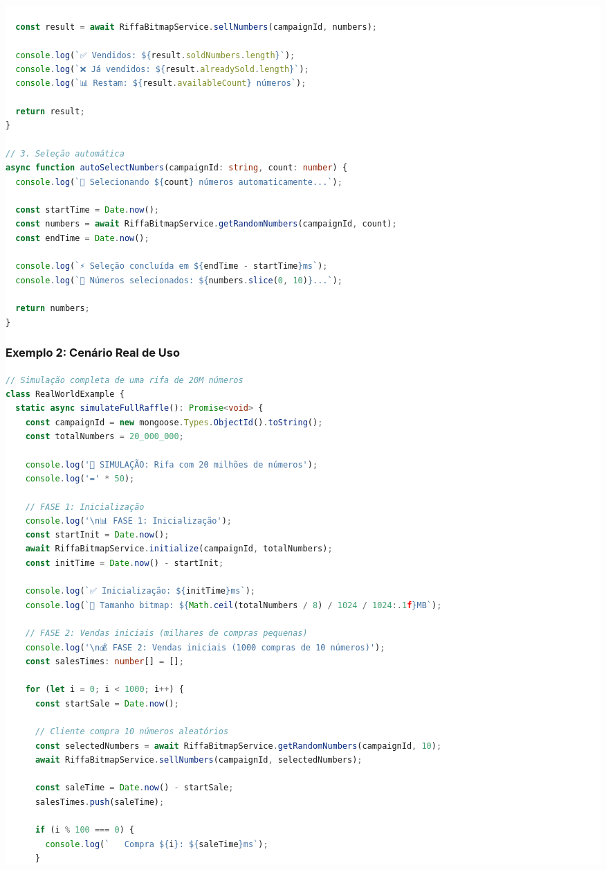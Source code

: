 ```typescript
  
  const result = await RiffaBitmapService.sellNumbers(campaignId, numbers);
  
  console.log(`✅ Vendidos: ${result.soldNumbers.length}`);
  console.log(`❌ Já vendidos: ${result.alreadySold.length}`);
  console.log(`📊 Restam: ${result.availableCount} números`);
  
  return result;
}

// 3. Seleção automática
async function autoSelectNumbers(campaignId: string, count: number) {
  console.log(`🎲 Selecionando ${count} números automaticamente...`);
  
  const startTime = Date.now();
  const numbers = await RiffaBitmapService.getRandomNumbers(campaignId, count);
  const endTime = Date.now();
  
  console.log(`⚡ Seleção concluída em ${endTime - startTime}ms`);
  console.log(`🎯 Números selecionados: ${numbers.slice(0, 10)}...`);
  
  return numbers;
}
```

### Exemplo 2: Cenário Real de Uso

```typescript
// Simulação completa de uma rifa de 20M números
class RealWorldExample {
  static async simulateFullRaffle(): Promise<void> {
    const campaignId = new mongoose.Types.ObjectId().toString();
    const totalNumbers = 20_000_000;
    
    console.log('🎯 SIMULAÇÃO: Rifa com 20 milhões de números');
    console.log('=' * 50);
    
    // FASE 1: Inicialização
    console.log('\n📊 FASE 1: Inicialização');
    const startInit = Date.now();
    await RiffaBitmapService.initialize(campaignId, totalNumbers);
    const initTime = Date.now() - startInit;
    
    console.log(`✅ Inicialização: ${initTime}ms`);
    console.log(`💾 Tamanho bitmap: ${Math.ceil(totalNumbers / 8) / 1024 / 1024:.1f}MB`);
    
    // FASE 2: Vendas iniciais (milhares de compras pequenas)
    console.log('\n💰 FASE 2: Vendas iniciais (1000 compras de 10 números)');
    const salesTimes: number[] = [];
    
    for (let i = 0; i < 1000; i++) {
      const startSale = Date.now();
      
      // Cliente compra 10 números aleatórios
      const selectedNumbers = await RiffaBitmapService.getRandomNumbers(campaignId, 10);
      await RiffaBitmapService.sellNumbers(campaignId, selectedNumbers);
      
      const saleTime = Date.now() - startSale;
      salesTimes.push(saleTime);
      
      if (i % 100 === 0) {
        console.log(`   Compra ${i}: ${saleTime}ms`);
      }
```